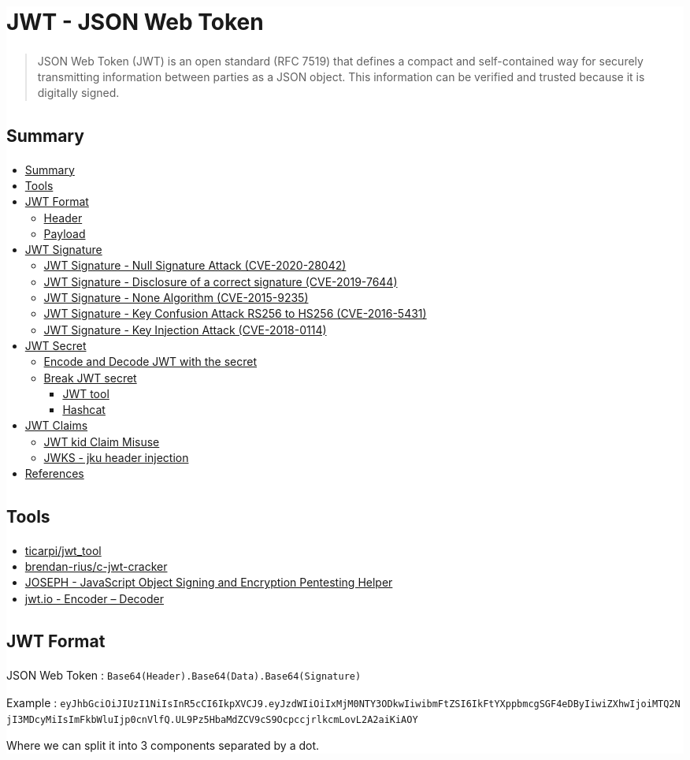 # JWT - JSON Web Token

> JSON Web Token (JWT) is an open standard (RFC 7519) that defines a compact and self-contained way for securely transmitting information between parties as a JSON object. This information can be verified and trusted because it is digitally signed.

## Summary 

- [Summary](#summary)
- [Tools](#tools)
- [JWT Format](#jwt-format)
  - [Header](#header)
  - [Payload](#payload)
- [JWT Signature](#jwt-signature)
    - [JWT Signature - Null Signature Attack (CVE-2020-28042)](#jwt-signature---null-signature-attack-cve-2020-28042)
    - [JWT Signature - Disclosure of a correct signature (CVE-2019-7644)](#jwt-signature---disclosure-of-a-correct-signature-cve-2019-7644)
    - [JWT Signature - None Algorithm (CVE-2015-9235)](#jwt-signature---none-algorithm-cve-2015-9235)
    - [JWT Signature - Key Confusion Attack RS256 to HS256 (CVE-2016-5431)](#jwt-signature---key-confusion-attack-rs256-to-hs256-cve-2016-5431)
    - [JWT Signature - Key Injection Attack (CVE-2018-0114)](#jwt-signature---key-injection-attack-cve-2018-0114)
- [JWT Secret](#jwt-secret)
  - [Encode and Decode JWT with the secret](#encode-and-decode-jwt-with-the-secret)
  - [Break JWT secret](#break-jwt-secret)
    - [JWT tool](#jwt-tool)
    - [Hashcat](#hashcat)
- [JWT Claims](#jwt-claims)
    - [JWT kid Claim Misuse](#jwt-kid-claim-misuse)
    - [JWKS - jku header injection](#jwks---jku-header-injection)
- [References](#references)


## Tools

- [ticarpi/jwt_tool](https://github.com/ticarpi/jwt_tool)
- [brendan-rius/c-jwt-cracker](https://github.com/brendan-rius/c-jwt-cracker)
- [JOSEPH - JavaScript Object Signing and Encryption Pentesting Helper](https://portswigger.net/bappstore/82d6c60490b540369d6d5d01822bdf61)
- [jwt.io - Encoder – Decoder](https://jwt.io/)

## JWT Format

JSON Web Token : `Base64(Header).Base64(Data).Base64(Signature)`

Example : `eyJhbGciOiJIUzI1NiIsInR5cCI6IkpXVCJ9.eyJzdWIiOiIxMjM0NTY3ODkwIiwibmFtZSI6IkFtYXppbmcgSGF4eDByIiwiZXhwIjoiMTQ2NjI3MDcyMiIsImFkbWluIjp0cnVlfQ.UL9Pz5HbaMdZCV9cS9OcpccjrlkcmLovL2A2aiKiAOY`

Where we can split it into 3 components separated by a dot.
